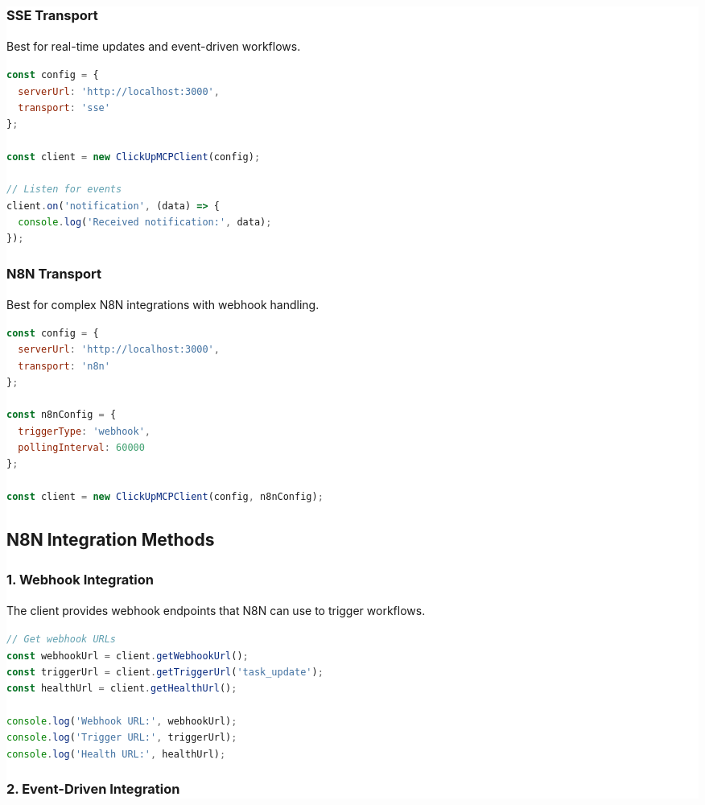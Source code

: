 ### SSE Transport

Best for real-time updates and event-driven workflows.

```javascript
const config = {
  serverUrl: 'http://localhost:3000',
  transport: 'sse'
};

const client = new ClickUpMCPClient(config);

// Listen for events
client.on('notification', (data) => {
  console.log('Received notification:', data);
});
```

### N8N Transport

Best for complex N8N integrations with webhook handling.

```javascript
const config = {
  serverUrl: 'http://localhost:3000',
  transport: 'n8n'
};

const n8nConfig = {
  triggerType: 'webhook',
  pollingInterval: 60000
};

const client = new ClickUpMCPClient(config, n8nConfig);
```

## N8N Integration Methods

### 1. Webhook Integration

The client provides webhook endpoints that N8N can use to trigger workflows.

```javascript
// Get webhook URLs
const webhookUrl = client.getWebhookUrl();
const triggerUrl = client.getTriggerUrl('task_update');
const healthUrl = client.getHealthUrl();

console.log('Webhook URL:', webhookUrl);
console.log('Trigger URL:', triggerUrl);
console.log('Health URL:', healthUrl);
```

### 2. Event-Driven Integration
